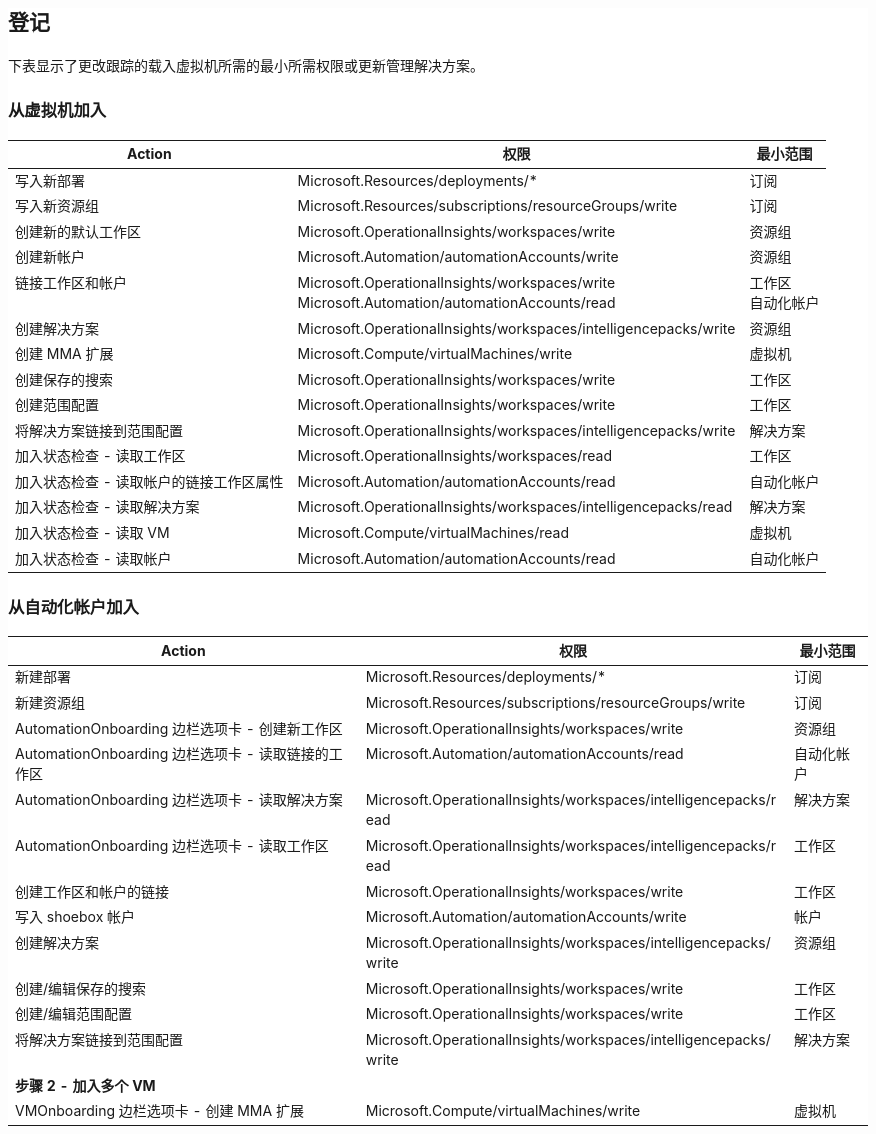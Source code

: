 ## <a name="onboarding"></a>登记

下表显示了更改跟踪的载入虚拟机所需的最小所需权限或更新管理解决方案。

### <a name="onboarding-from-a-virtual-machine"></a>从虚拟机加入

|**Action**  |权限  |**最小范围**  |
|---------|---------|---------|
|写入新部署      | Microsoft.Resources/deployments/*          |订阅          |
|写入新资源组      | Microsoft.Resources/subscriptions/resourceGroups/write        | 订阅          |
|创建新的默认工作区      | Microsoft.OperationalInsights/workspaces/write         | 资源组         |
|创建新帐户      |  Microsoft.Automation/automationAccounts/write        |资源组         |
|链接工作区和帐户      |Microsoft.OperationalInsights/workspaces/write</br>Microsoft.Automation/automationAccounts/read|工作区</br>自动化帐户
|创建解决方案      | Microsoft.OperationalInsights/workspaces/intelligencepacks/write |资源组          |
|创建 MMA 扩展      | Microsoft.Compute/virtualMachines/write         | 虚拟机         |
|创建保存的搜索      | Microsoft.OperationalInsights/workspaces/write          | 工作区         |
|创建范围配置      | Microsoft.OperationalInsights/workspaces/write          | 工作区         |
|将解决方案链接到范围配置      | Microsoft.OperationalInsights/workspaces/intelligencepacks/write         | 解决方案         |
|加入状态检查 - 读取工作区      | Microsoft.OperationalInsights/workspaces/read         | 工作区         |
|加入状态检查 - 读取帐户的链接工作区属性     | Microsoft.Automation/automationAccounts/read      | 自动化帐户        |
|加入状态检查 - 读取解决方案      | Microsoft.OperationalInsights/workspaces/intelligencepacks/read          | 解决方案         |
|加入状态检查 - 读取 VM      | Microsoft.Compute/virtualMachines/read         | 虚拟机         |
|加入状态检查 - 读取帐户      | Microsoft.Automation/automationAccounts/read  |  自动化帐户   |

### <a name="onboarding-from-automation-account"></a>从自动化帐户加入

|**Action**  |权限 |**最小范围**  |
|---------|---------|---------|
|新建部署     | Microsoft.Resources/deployments/*        | 订阅         |
|新建资源组     | Microsoft.Resources/subscriptions/resourceGroups/write         | 订阅        |
|AutomationOnboarding 边栏选项卡 - 创建新工作区     |Microsoft.OperationalInsights/workspaces/write           | 资源组        |
|AutomationOnboarding 边栏选项卡 - 读取链接的工作区     | Microsoft.Automation/automationAccounts/read        | 自动化帐户       |
|AutomationOnboarding 边栏选项卡 - 读取解决方案     | Microsoft.OperationalInsights/workspaces/intelligencepacks/read         | 解决方案        |
|AutomationOnboarding 边栏选项卡 - 读取工作区     | Microsoft.OperationalInsights/workspaces/intelligencepacks/read        | 工作区        |
|创建工作区和帐户的链接     | Microsoft.OperationalInsights/workspaces/write        | 工作区        |
|写入 shoebox 帐户      | Microsoft.Automation/automationAccounts/write        | 帐户        |
|创建解决方案      | Microsoft.OperationalInsights/workspaces/intelligencepacks/write        | 资源组         |
|创建/编辑保存的搜索     | Microsoft.OperationalInsights/workspaces/write        | 工作区        |
|创建/编辑范围配置     | Microsoft.OperationalInsights/workspaces/write        | 工作区        |
|将解决方案链接到范围配置      | Microsoft.OperationalInsights/workspaces/intelligencepacks/write         | 解决方案         |
|**步骤 2 - 加入多个 VM**     |         |         |
|VMOnboarding 边栏选项卡 - 创建 MMA 扩展     | Microsoft.Compute/virtualMachines/write           | 虚拟机        |